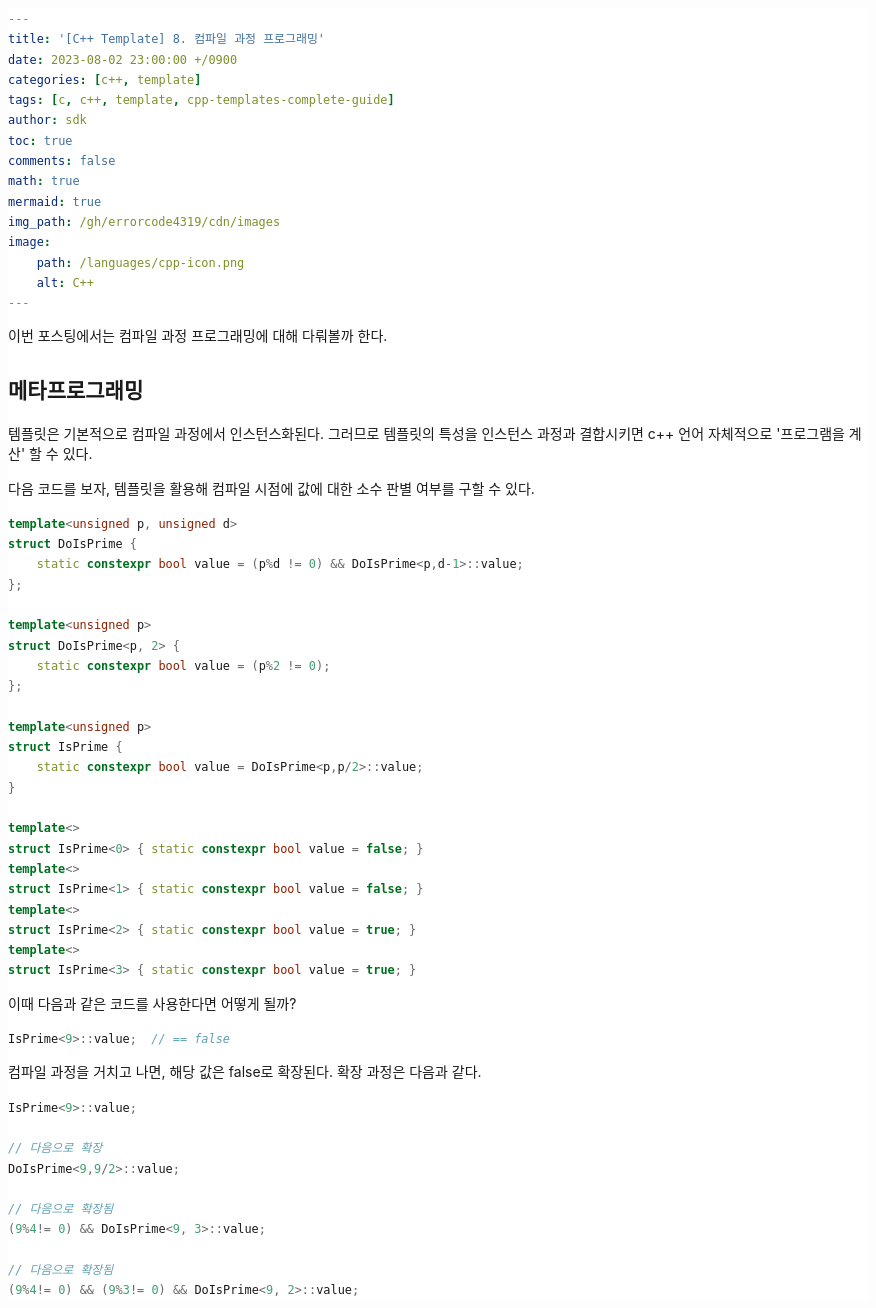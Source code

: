 ```yaml
---
title: '[C++ Template] 8. 컴파일 과정 프로그래밍'
date: 2023-08-02 23:00:00 +/0900
categories: [c++, template]
tags: [c, c++, template, cpp-templates-complete-guide]
author: sdk
toc: true
comments: false 
math: true 
mermaid: true 
img_path: /gh/errorcode4319/cdn/images
image:
    path: /languages/cpp-icon.png
    alt: C++
---
```


이번 포스팅에서는 컴파일 과정 프로그래밍에 대해 다뤄볼까 한다. 

## 메타프로그래밍
템플릿은 기본적으로 컴파일 과정에서 인스턴스화된다. 그러므로 템플릿의 특성을 인스턴스 과정과 결합시키면 c++ 언어 자체적으로 '프로그램을 계산' 할 수 있다. 

다음 코드를 보자, 템플릿을 활용해 컴파일 시점에 값에 대한 소수 판별 여부를 구할 수 있다. 
```c++
template<unsigned p, unsigned d>
struct DoIsPrime {
    static constexpr bool value = (p%d != 0) && DoIsPrime<p,d-1>::value;
};

template<unsigned p>
struct DoIsPrime<p, 2> {
    static constexpr bool value = (p%2 != 0);
};

template<unsigned p>
struct IsPrime {
    static constexpr bool value = DoIsPrime<p,p/2>::value;
}

template<>
struct IsPrime<0> { static constexpr bool value = false; }
template<>
struct IsPrime<1> { static constexpr bool value = false; }
template<>
struct IsPrime<2> { static constexpr bool value = true; }
template<>
struct IsPrime<3> { static constexpr bool value = true; }
```
이때 다음과 같은 코드를 사용한다면 어떻게 될까?
```c++
IsPrime<9>::value;  // == false 
```
컴파일 과정을 거치고 나면, 해당 값은 false로 확장된다. 확장 과정은 다음과 같다.
```c++
IsPrime<9>::value;

// 다음으로 확장
DoIsPrime<9,9/2>::value;

// 다음으로 확장됨
(9%4!= 0) && DoIsPrime<9, 3>::value;

// 다음으로 확장됨
(9%4!= 0) && (9%3!= 0) && DoIsPrime<9, 2>::value;
```